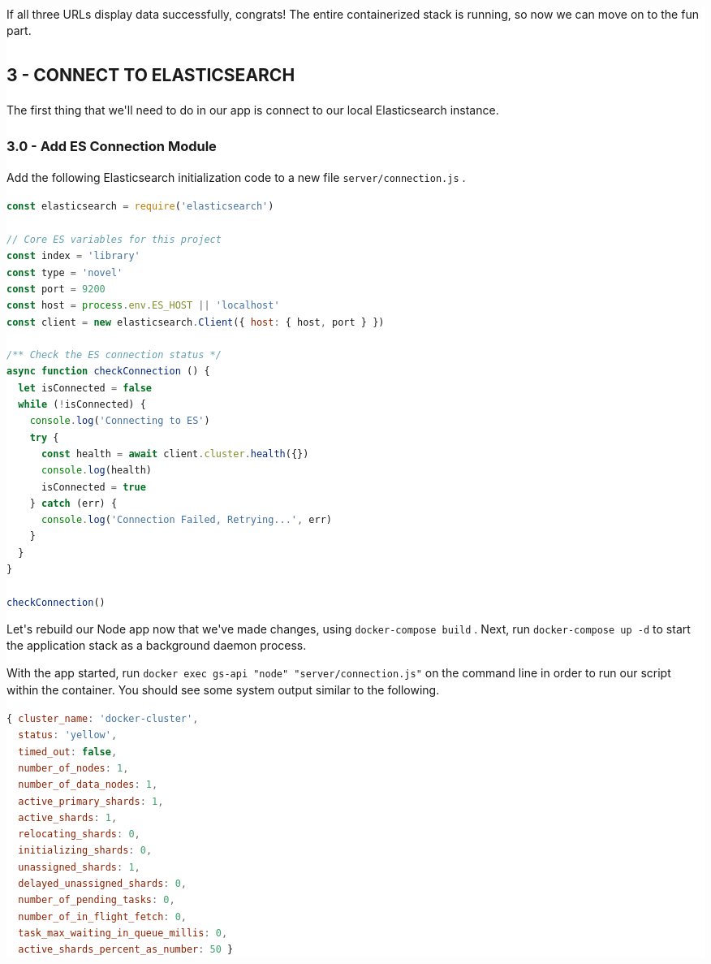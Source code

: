 If all three URLs display data successfully, congrats! The entire containerized stack is running, so now we can move on to the fun part.

## 3 - CONNECT TO ELASTICSEARCH

The first thing that we'll need to do in our app is connect to our local Elasticsearch instance.

### 3.0 - Add ES Connection Module

Add the following Elasticsearch initialization code to a new file  `server/connection.js` .

```javascript
const elasticsearch = require('elasticsearch')

// Core ES variables for this project
const index = 'library'
const type = 'novel'
const port = 9200
const host = process.env.ES_HOST || 'localhost'
const client = new elasticsearch.Client({ host: { host, port } })

/** Check the ES connection status */
async function checkConnection () {
  let isConnected = false
  while (!isConnected) {
    console.log('Connecting to ES')
    try {
      const health = await client.cluster.health({})
      console.log(health)
      isConnected = true
    } catch (err) {
      console.log('Connection Failed, Retrying...', err)
    }
  }
}

checkConnection()
```

Let's rebuild our Node app now that we've made changes, using  `docker-compose build` . Next, run  `docker-compose up -d`  to start the application stack as a background daemon process.

With the app started, run  `docker exec gs-api "node" "server/connection.js"`  on the command line in order to run our script within the container. You should see some system output similar to the following.

```javascript
{ cluster_name: 'docker-cluster',
  status: 'yellow',
  timed_out: false,
  number_of_nodes: 1,
  number_of_data_nodes: 1,
  active_primary_shards: 1,
  active_shards: 1,
  relocating_shards: 0,
  initializing_shards: 0,
  unassigned_shards: 1,
  delayed_unassigned_shards: 0,
  number_of_pending_tasks: 0,
  number_of_in_flight_fetch: 0,
  task_max_waiting_in_queue_millis: 0,
  active_shards_percent_as_number: 50 }

```
